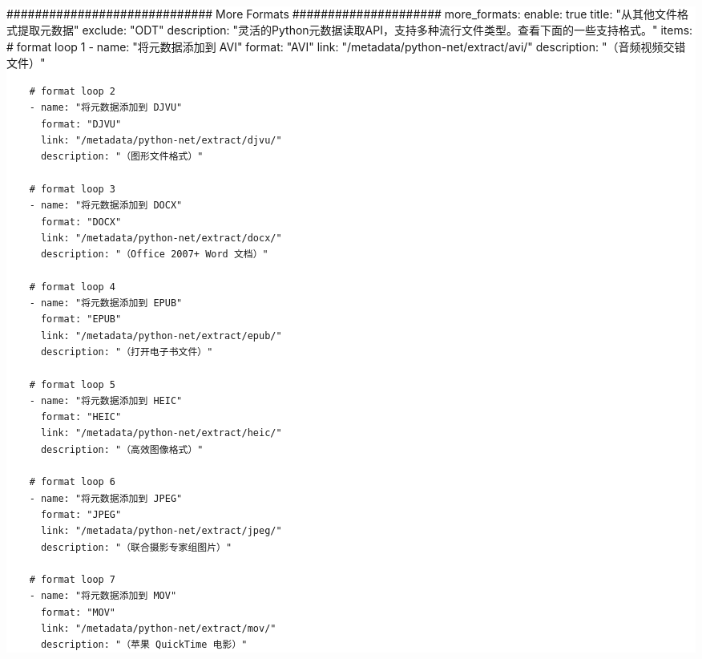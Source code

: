 
############################# More Formats #####################
more_formats:
    enable: true
    title: "从其他文件格式提取元数据"
    exclude: "ODT"
    description: "灵活的Python元数据读取API，支持多种流行文件类型。查看下面的一些支持格式。"
    items: 
        # format loop 1
        - name: "将元数据添加到 AVI"
          format: "AVI"
          link: "/metadata/python-net/extract/avi/"
          description: "（音频视频交错文件）"
          
        # format loop 2
        - name: "将元数据添加到 DJVU"
          format: "DJVU"
          link: "/metadata/python-net/extract/djvu/"
          description: "（图形文件格式）"
          
        # format loop 3
        - name: "将元数据添加到 DOCX"
          format: "DOCX"
          link: "/metadata/python-net/extract/docx/"
          description: "（Office 2007+ Word 文档）"
          
        # format loop 4
        - name: "将元数据添加到 EPUB"
          format: "EPUB"
          link: "/metadata/python-net/extract/epub/"
          description: "（打开电子书文件）"
          
        # format loop 5
        - name: "将元数据添加到 HEIC"
          format: "HEIC"
          link: "/metadata/python-net/extract/heic/"
          description: "（高效图像格式）"
          
        # format loop 6
        - name: "将元数据添加到 JPEG"
          format: "JPEG"
          link: "/metadata/python-net/extract/jpeg/"
          description: "（联合摄影专家组图片）"
          
        # format loop 7
        - name: "将元数据添加到 MOV"
          format: "MOV"
          link: "/metadata/python-net/extract/mov/"
          description: "（苹果 QuickTime 电影）"
          